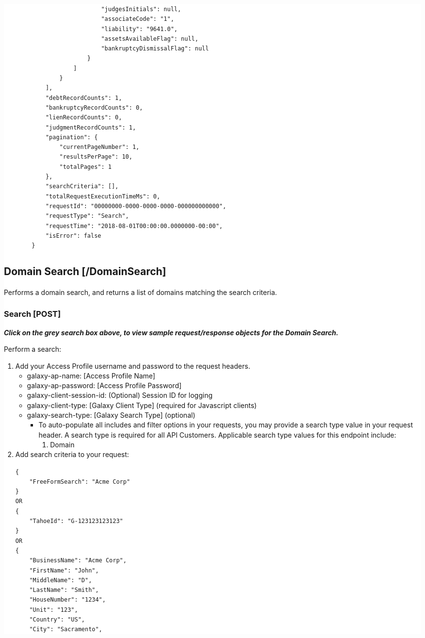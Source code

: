                                 "judgesInitials": null,
                                "associateCode": "1",
                                "liability": "9641.0",
                                "assetsAvailableFlag": null,
                                "bankruptcyDismissalFlag": null
                            }
                        ]
                    }
                ],
                "debtRecordCounts": 1,
                "bankruptcyRecordCounts": 0,
                "lienRecordCounts": 0,
                "judgmentRecordCounts": 1,
                "pagination": {
                    "currentPageNumber": 1,
                    "resultsPerPage": 10,
                    "totalPages": 1
                },
                "searchCriteria": [],
                "totalRequestExecutionTimeMs": 0,
                "requestId": "00000000-0000-0000-0000-000000000000",
                "requestType": "Search",
                "requestTime": "2018-08-01T00:00:00.0000000-00:00",
                "isError": false
            }
            
## Domain Search [/DomainSearch]

Performs a domain search, and returns a list of domains matching the search criteria.

### Search [POST]
***Click on the grey search box above, to view sample request/response objects for the Domain Search.***

Perform a search:
1. Add your Access Profile username and password to the request headers.
    * galaxy-ap-name: [Access Profile Name]
    * galaxy-ap-password: [Access Profile Password]
    * galaxy-client-session-id: (Optional) Session ID for logging
    * galaxy-client-type: [Galaxy Client Type] (required for Javascript clients)
    * galaxy-search-type: [Galaxy Search Type] (optional)
        * To auto-populate all includes and filter options in your requests, you may provide a search type value in your request header. A search type is required for all API Customers. Applicable search type values for this endpoint include: 
            1. Domain
2. Add search criteria to your request:
    ```
    {
        "FreeFormSearch": "Acme Corp"
    }
    OR
    {
        "TahoeId": "G-123123123123"
    }
    OR
    {
        "BusinessName": "Acme Corp",
        "FirstName": "John",
        "MiddleName": "D",
        "LastName": "Smith",
        "HouseNumber": "1234",
        "Unit": "123",
        "Country": "US",
        "City": "Sacramento",